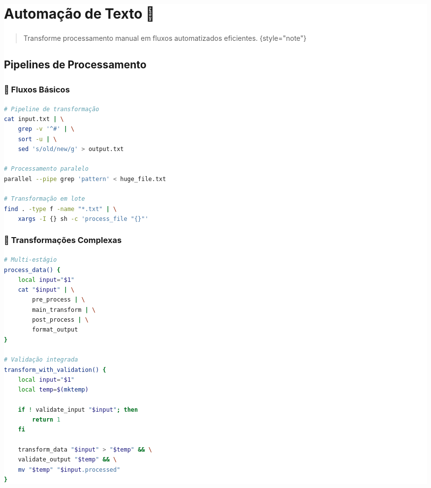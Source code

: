 # Automação de Texto 🤖

> Transforme processamento manual em fluxos automatizados eficientes.
> {style="note"}

## Pipelines de Processamento

### 🔄 Fluxos Básicos
```bash
# Pipeline de transformação
cat input.txt | \
    grep -v '^#' | \
    sort -u | \
    sed 's/old/new/g' > output.txt

# Processamento paralelo
parallel --pipe grep 'pattern' < huge_file.txt

# Transformação em lote
find . -type f -name "*.txt" | \
    xargs -I {} sh -c 'process_file "{}"'
```

### 🎯 Transformações Complexas
```bash
# Multi-estágio
process_data() {
    local input="$1"
    cat "$input" | \
        pre_process | \
        main_transform | \
        post_process | \
        format_output
}

# Validação integrada
transform_with_validation() {
    local input="$1"
    local temp=$(mktemp)
    
    if ! validate_input "$input"; then
        return 1
    fi
    
    transform_data "$input" > "$temp" && \
    validate_output "$temp" && \
    mv "$temp" "$input.processed"
}
```
